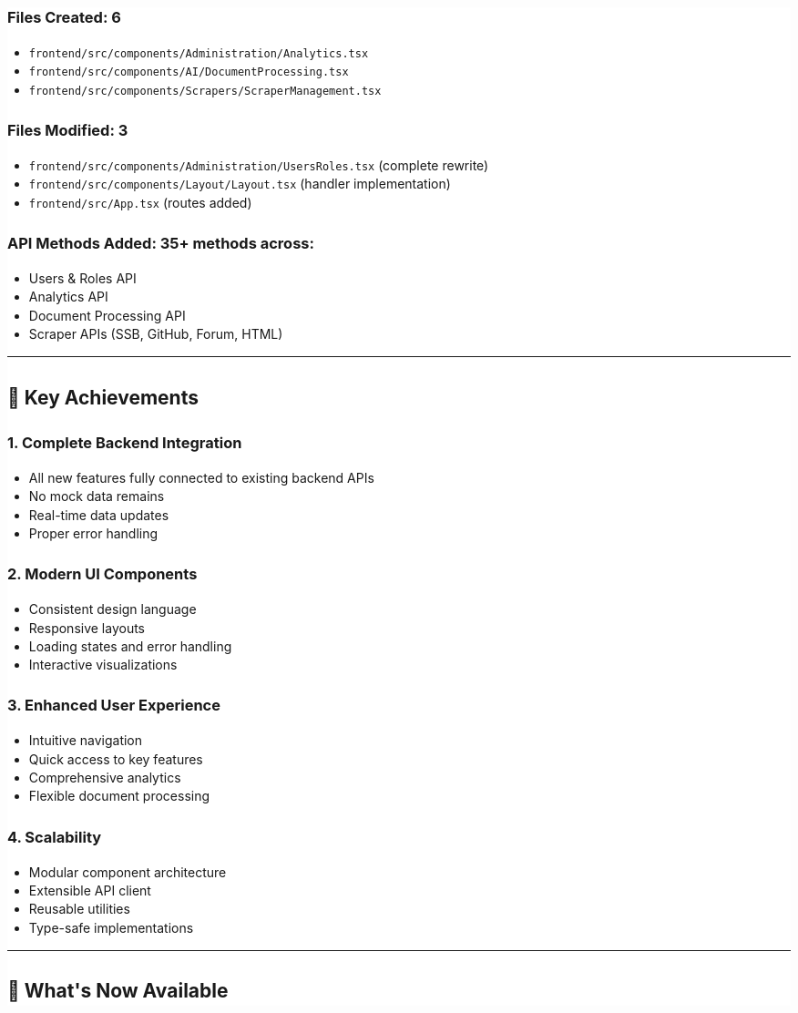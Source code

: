 ### Files Created: 6
- `frontend/src/components/Administration/Analytics.tsx`
- `frontend/src/components/AI/DocumentProcessing.tsx`
- `frontend/src/components/Scrapers/ScraperManagement.tsx`

### Files Modified: 3
- `frontend/src/components/Administration/UsersRoles.tsx` (complete rewrite)
- `frontend/src/components/Layout/Layout.tsx` (handler implementation)
- `frontend/src/App.tsx` (routes added)

### API Methods Added: 35+ methods across:
- Users & Roles API
- Analytics API
- Document Processing API
- Scraper APIs (SSB, GitHub, Forum, HTML)

---

## 🎯 Key Achievements

### 1. Complete Backend Integration
- All new features fully connected to existing backend APIs
- No mock data remains
- Real-time data updates
- Proper error handling

### 2. Modern UI Components
- Consistent design language
- Responsive layouts
- Loading states and error handling
- Interactive visualizations

### 3. Enhanced User Experience
- Intuitive navigation
- Quick access to key features
- Comprehensive analytics
- Flexible document processing

### 4. Scalability
- Modular component architecture
- Extensible API client
- Reusable utilities
- Type-safe implementations

---

## 🚀 What's Now Available
